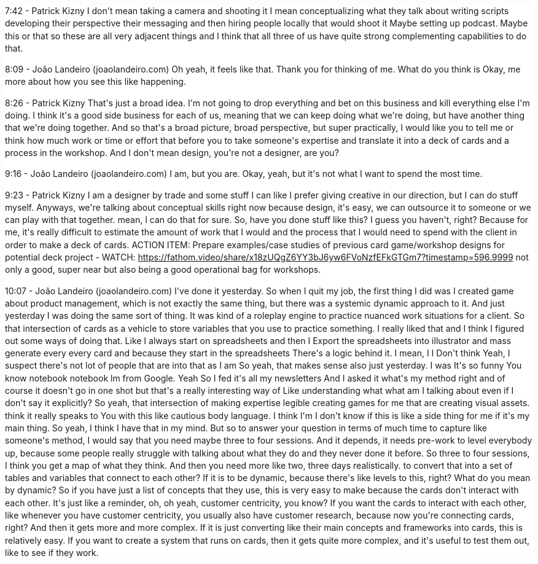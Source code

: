 7:42 - Patrick Kizny
  I don't mean taking a camera and shooting it I mean conceptualizing what they talk about writing scripts developing their perspective their messaging and then hiring people locally that would shoot it Maybe setting up podcast.  Maybe this or that so these are all very adjacent things and I think that all three of us have quite strong complementing capabilities to do that.

8:09 - João Landeiro (joaolandeiro.com)
  Oh yeah, it feels like that. Thank you for thinking of me. What do you think is Okay, me more about how you see this like happening.

8:26 - Patrick Kizny
  That's just a broad idea. I'm not going to drop everything and bet on this business and kill everything else I'm doing.  I think it's a good side business for each of us, meaning that we can keep doing what we're doing, but have another thing that we're doing together.  And so that's a broad picture, broad perspective, but super practically, I would like you to tell me or think how much work or time or effort  that before you to take someone's expertise and translate it into a deck of cards and a process in the workshop.  And I don't mean design, you're not a designer, are you?

9:16 - João Landeiro (joaolandeiro.com)
  I am, but you are. Okay, yeah, but it's not what I want to spend the most time.

9:23 - Patrick Kizny
  I am a designer by trade and some stuff I can like I prefer giving creative in our direction, but I can do stuff myself.  Anyways, we're talking about conceptual skills right now because design, it's easy, we can outsource it to someone or we can play with that together.  mean, I can do that for sure. So, have you done stuff like this? I guess you haven't, right? Because for me, it's really difficult to estimate the amount of work that I would and the process that I would need to spend with the client in order to make a deck of cards.
  ACTION ITEM: Prepare examples/case studies of previous card game/workshop designs for potential deck project - WATCH: https://fathom.video/share/x18zUQgZ6YY3bJ6yw6FVoNzfEFkGTGm7?timestamp=596.9999  not only a good, super near but also being a good operational bag for workshops.

10:07 - João Landeiro (joaolandeiro.com)
  I've done it yesterday. So when I quit my job, the first thing I did was I created game about product management, which is not exactly the same thing, but there was a systemic dynamic approach to it.  And just yesterday I was doing the same sort of thing. It was kind of a roleplay engine to practice nuanced work situations for a client.  So that intersection of cards as a vehicle to store variables that you use to practice something. I really liked that and I think I figured out some ways of doing that.  Like I always start on spreadsheets and then I Export the spreadsheets into illustrator and mass generate every every card and because they start in the spreadsheets There's a logic behind it.  I mean, I I Don't think Yeah, I suspect there's not lot of people that are into that as I am So yeah, that makes sense also just yesterday.  I was It's so funny You know notebook notebook lm from Google. Yeah So I fed it's all my newsletters And I asked it what's my method right and of course it doesn't go in one shot but that's a really interesting way of Like understanding what what am I talking about even if I don't say it explicitly?  So yeah, that intersection of making expertise legible creating games for me that are creating visual assets. think it really speaks to You  with this like cautious body language. I think I'm I don't know if this is like a side thing for me if it's my main thing.  So yeah, I think I have that in my mind. But so to answer your question in terms of much time to capture like someone's method, I would say that you need maybe three to four sessions.  And it depends, it needs pre-work to level everybody up, because some people really struggle with talking about what they do and they never done it before.  So three to four sessions, I think you get a map of what they think. And then you need more like two, three days realistically.  to convert that into a set of tables and variables that connect to each other? If it is to be dynamic, because there's like levels to this, right?  What do you mean by dynamic? So if you have just a list of concepts that they use, this is very easy to make because the cards don't interact with each other.  It's just like a reminder, oh, oh yeah, customer centricity, you know? If you want the cards to interact with each other, like whenever you have customer centricity, you usually also have customer research, because now you're connecting cards, right?  And then it gets more and more complex. If it is just converting like their main concepts and frameworks into cards, this is relatively easy.  If you want to create a system that runs on cards, then it gets quite more complex, and it's useful to test them out, like to see if they work.
